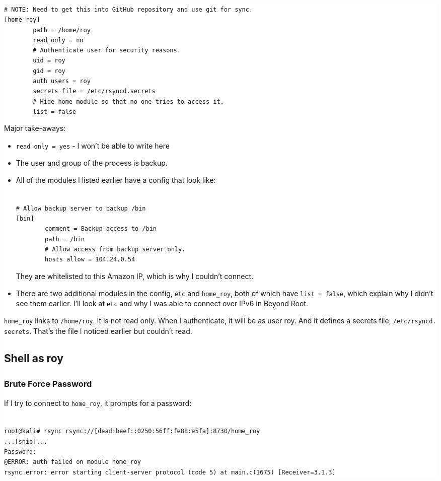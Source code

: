 ```
# NOTE: Need to get this into GitHub repository and use git for sync.
[home_roy]
        path = /home/roy
        read only = no
        # Authenticate user for security reasons.
        uid = roy
        gid = roy
        auth users = roy
        secrets file = /etc/rsyncd.secrets
        # Hide home module so that no one tries to access it.
        list = false

```

Major take-aways:
- `read only = yes` - I won’t be able to write here
- The user and group of the process is backup.
- All of the modules I listed earlier have a config that look like:

  ```

  # Allow backup server to backup /bin
  [bin]
          comment = Backup access to /bin
          path = /bin
          # Allow access from backup server only.
          hosts allow = 104.24.0.54

  ```

  They are whitelisted to this Amazon IP, which is why I couldn’t connect.
- There are two additional modules in the config, `etc` and `home_roy`, both of which have `list = false`, which explain why I didn’t see them earlier. I’ll look at `etc` and why I was able to connect over IPv6 in [Beyond Root](#rsync-config).

`home_roy` links to `/home/roy`. It is not read only. When I authenticate, it will be as user roy. And it defines a secrets file, `/etc/rsyncd.secrets`. That’s the file I noticed earlier but couldn’t read.

## Shell as roy

### Brute Force Password

If I try to connect to `home_roy`, it prompts for a password:

```

root@kali# rsync rsync://[dead:beef::0250:56ff:fe88:e5fa]:8730/home_roy
...[snip]...
Password: 
@ERROR: auth failed on module home_roy
rsync error: error starting client-server protocol (code 5) at main.c(1675) [Receiver=3.1.3]

```
